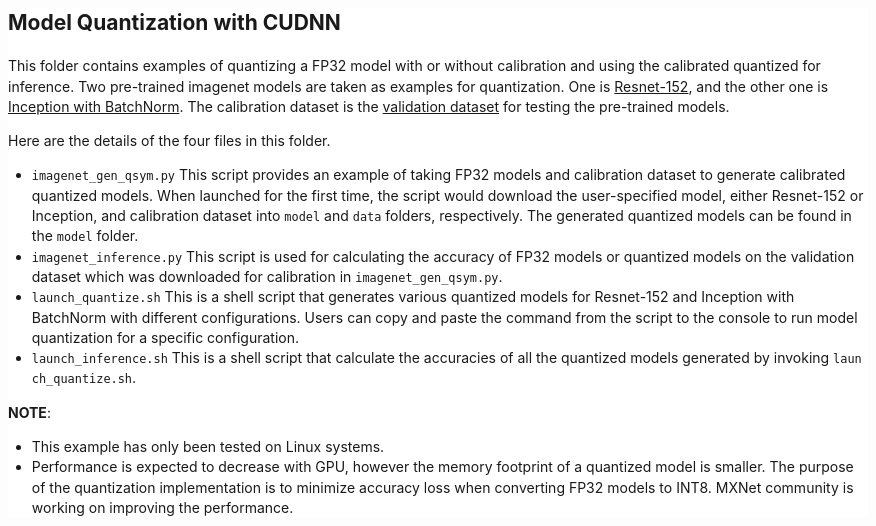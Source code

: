 <h2 id="2">Model Quantization with CUDNN</h2>

This folder contains examples of quantizing a FP32 model with or without calibration and using the calibrated
quantized for inference. Two pre-trained imagenet models are taken as examples for quantization. One is
[Resnet-152](http://data.mxnet.io/models/imagenet/resnet/152-layers/), and the other one is
[Inception with BatchNorm](http://data.mxnet.io/models/imagenet/inception-bn/). The calibration dataset
is the [validation dataset](http://data.mxnet.io/data/val_256_q90.rec) for testing the pre-trained models.

Here are the details of the four files in this folder.
- `imagenet_gen_qsym.py` This script provides an example of taking FP32 models and calibration dataset to generate
calibrated quantized models. When launched for the first time, the script would download the user-specified model,
either Resnet-152 or Inception,
and calibration dataset into `model` and `data` folders, respectively. The generated quantized models can be found in
the `model` folder.
- `imagenet_inference.py` This script is used for calculating the accuracy of FP32 models or quantized models on the
validation dataset which was downloaded for calibration in `imagenet_gen_qsym.py`.
- `launch_quantize.sh` This is a shell script that generates various quantized models for Resnet-152 and
Inception with BatchNorm with different configurations. Users can copy and paste the command from the script to
the console to run model quantization for a specific configuration.
- `launch_inference.sh` This is a shell script that calculate the accuracies of all the quantized models generated
by invoking `launch_quantize.sh`.

**NOTE**:
- This example has only been tested on Linux systems.
- Performance is expected to decrease with GPU, however the memory footprint of a quantized model is smaller. The purpose of the quantization implementation is to minimize accuracy loss when converting FP32 models to INT8. MXNet community is working on improving the performance.
